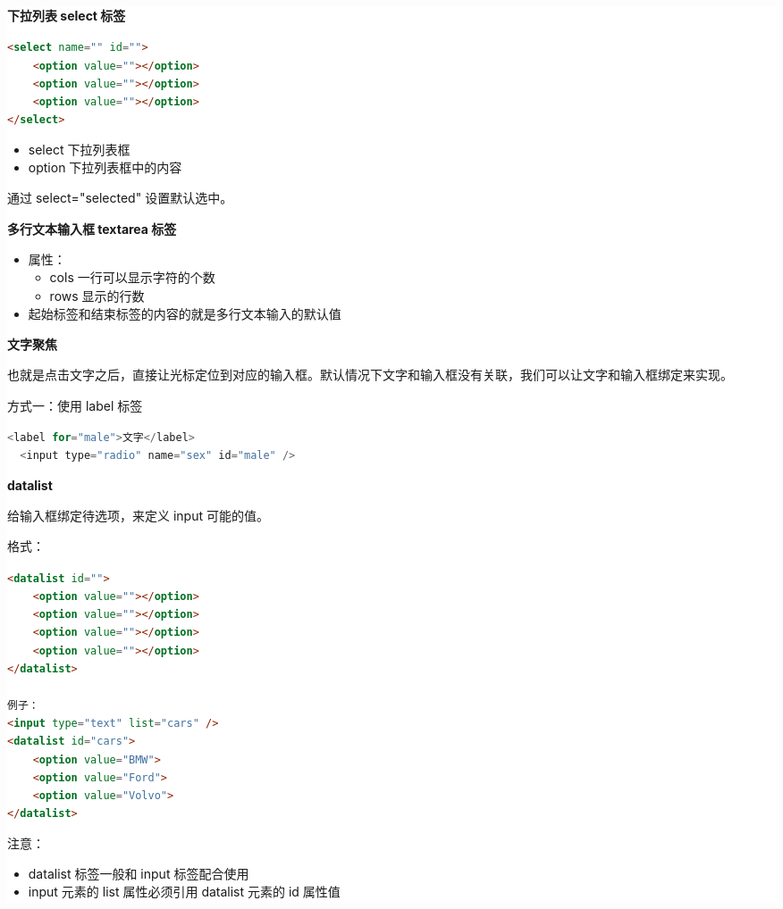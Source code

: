 **下拉列表 select 标签**

```html
<select name="" id="">
    <option value=""></option>
    <option value=""></option>
    <option value=""></option>
</select>
```

- select 下拉列表框
- option 下拉列表框中的内容

通过 select="selected" 设置默认选中。

**多行文本输入框 textarea 标签**

- 属性：
  - cols 一行可以显示字符的个数
  - rows 显示的行数
- 起始标签和结束标签的内容的就是多行文本输入的默认值

**文字聚焦**

也就是点击文字之后，直接让光标定位到对应的输入框。默认情况下文字和输入框没有关联，我们可以让文字和输入框绑定来实现。

方式一：使用 label 标签

```java
<label for="male">文字</label>
  <input type="radio" name="sex" id="male" />
```

**datalist**

给输入框绑定待选项，来定义 input 可能的值。

格式：

```html
<datalist id="">
    <option value=""></option>
    <option value=""></option>
    <option value=""></option>
    <option value=""></option>
</datalist>

例子：
<input type="text" list="cars" />
<datalist id="cars">
	<option value="BMW">
	<option value="Ford">
	<option value="Volvo">
</datalist>
```

注意：

- datalist 标签一般和 input 标签配合使用
- input 元素的 list 属性必须引用 datalist 元素的 id 属性值
